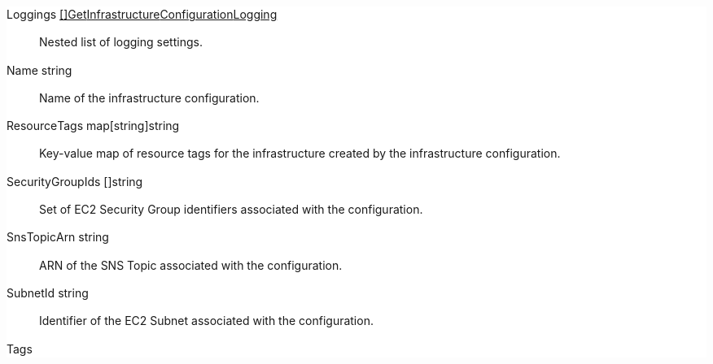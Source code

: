 <a data-swiftype-name="resource-property" data-swiftype-type="text" href="#loggings_go" style="color: inherit; text-decoration: inherit;">Loggings</a>
</span>
        <span class="property-indicator"></span>
        <span class="property-type"><a href="#getinfrastructureconfigurationlogging">[]Get<wbr>Infrastructure<wbr>Configuration<wbr>Logging</a></span>
    </dt>
    <dd><p>Nested list of logging settings.</p>
</dd><dt class="property-"
            title="">
        <span id="name_go">
<a data-swiftype-name="resource-property" data-swiftype-type="text" href="#name_go" style="color: inherit; text-decoration: inherit;">Name</a>
</span>
        <span class="property-indicator"></span>
        <span class="property-type">string</span>
    </dt>
    <dd><p>Name of the infrastructure configuration.</p>
</dd><dt class="property-"
            title="">
        <span id="resourcetags_go">
<a data-swiftype-name="resource-property" data-swiftype-type="text" href="#resourcetags_go" style="color: inherit; text-decoration: inherit;">Resource<wbr>Tags</a>
</span>
        <span class="property-indicator"></span>
        <span class="property-type">map[string]string</span>
    </dt>
    <dd><p>Key-value map of resource tags for the infrastructure created by the infrastructure configuration.</p>
</dd><dt class="property-"
            title="">
        <span id="securitygroupids_go">
<a data-swiftype-name="resource-property" data-swiftype-type="text" href="#securitygroupids_go" style="color: inherit; text-decoration: inherit;">Security<wbr>Group<wbr>Ids</a>
</span>
        <span class="property-indicator"></span>
        <span class="property-type">[]string</span>
    </dt>
    <dd><p>Set of EC2 Security Group identifiers associated with the configuration.</p>
</dd><dt class="property-"
            title="">
        <span id="snstopicarn_go">
<a data-swiftype-name="resource-property" data-swiftype-type="text" href="#snstopicarn_go" style="color: inherit; text-decoration: inherit;">Sns<wbr>Topic<wbr>Arn</a>
</span>
        <span class="property-indicator"></span>
        <span class="property-type">string</span>
    </dt>
    <dd><p>ARN of the SNS Topic associated with the configuration.</p>
</dd><dt class="property-"
            title="">
        <span id="subnetid_go">
<a data-swiftype-name="resource-property" data-swiftype-type="text" href="#subnetid_go" style="color: inherit; text-decoration: inherit;">Subnet<wbr>Id</a>
</span>
        <span class="property-indicator"></span>
        <span class="property-type">string</span>
    </dt>
    <dd><p>Identifier of the EC2 Subnet associated with the configuration.</p>
</dd><dt class="property-"
            title="">
        <span id="tags_go">
<a data-swiftype-name="resource-property" data-swiftype-type="text" href="#tags_go" style="color: inherit; text-decoration: inherit;">Tags</a>